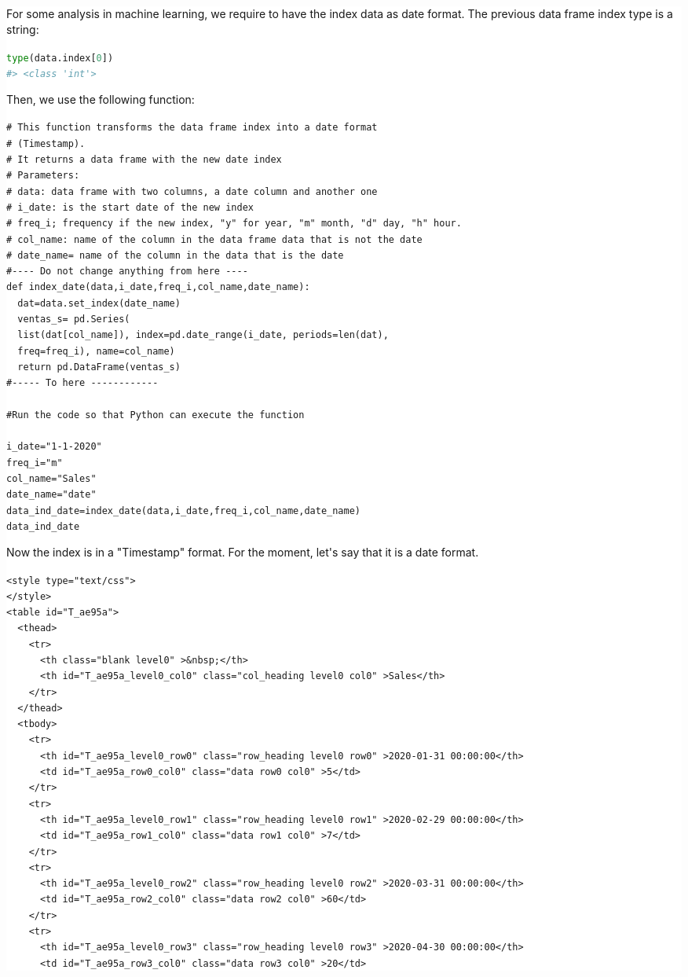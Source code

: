 For some analysis in machine learning, we require to have the index data as date format. The previous data frame index type is a string:

```python
type(data.index[0])
#> <class 'int'>
```

Then, we use the following function:
```{}
# This function transforms the data frame index into a date format  
# (Timestamp). 
# It returns a data frame with the new date index
# Parameters:
# data: data frame with two columns, a date column and another one
# i_date: is the start date of the new index
# freq_i; frequency if the new index, "y" for year, "m" month, "d" day, "h" hour.
# col_name: name of the column in the data frame data that is not the date
# date_name= name of the column in the data that is the date
#---- Do not change anything from here ----
def index_date(data,i_date,freq_i,col_name,date_name):
  dat=data.set_index(date_name)
  ventas_s= pd.Series(
  list(dat[col_name]), index=pd.date_range(i_date, periods=len(dat),
  freq=freq_i), name=col_name)
  return pd.DataFrame(ventas_s)
#----- To here ------------

#Run the code so that Python can execute the function

i_date="1-1-2020"
freq_i="m"
col_name="Sales"
date_name="date"
data_ind_date=index_date(data,i_date,freq_i,col_name,date_name)
data_ind_date
```

Now the index is in a "Timestamp" format. For the moment, let's say that it is a date format. 


```{=html}
<style type="text/css">
</style>
<table id="T_ae95a">
  <thead>
    <tr>
      <th class="blank level0" >&nbsp;</th>
      <th id="T_ae95a_level0_col0" class="col_heading level0 col0" >Sales</th>
    </tr>
  </thead>
  <tbody>
    <tr>
      <th id="T_ae95a_level0_row0" class="row_heading level0 row0" >2020-01-31 00:00:00</th>
      <td id="T_ae95a_row0_col0" class="data row0 col0" >5</td>
    </tr>
    <tr>
      <th id="T_ae95a_level0_row1" class="row_heading level0 row1" >2020-02-29 00:00:00</th>
      <td id="T_ae95a_row1_col0" class="data row1 col0" >7</td>
    </tr>
    <tr>
      <th id="T_ae95a_level0_row2" class="row_heading level0 row2" >2020-03-31 00:00:00</th>
      <td id="T_ae95a_row2_col0" class="data row2 col0" >60</td>
    </tr>
    <tr>
      <th id="T_ae95a_level0_row3" class="row_heading level0 row3" >2020-04-30 00:00:00</th>
      <td id="T_ae95a_row3_col0" class="data row3 col0" >20</td>
```